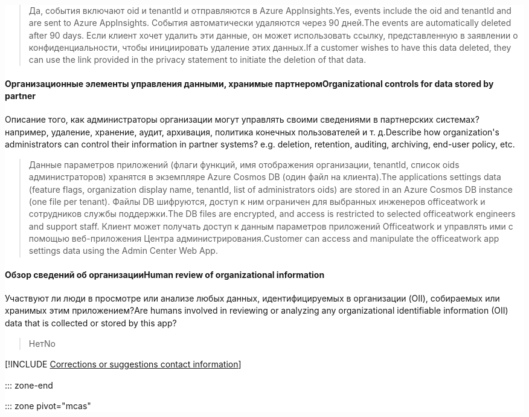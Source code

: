 ><span data-ttu-id="8eba8-202">Да, события включают oid и tenantId и отправляются в Azure AppInsights.</span><span class="sxs-lookup"><span data-stu-id="8eba8-202">Yes, events include the oid and tenantId and are sent to Azure AppInsights.</span></span> <span data-ttu-id="8eba8-203">События автоматически удаляются через 90 дней.</span><span class="sxs-lookup"><span data-stu-id="8eba8-203">The events are automatically deleted after 90 days.</span></span> <span data-ttu-id="8eba8-204">Если клиент хочет удалить эти данные, он может использовать ссылку, представленную в заявлении о конфиденциальности, чтобы инициировать удаление этих данных.</span><span class="sxs-lookup"><span data-stu-id="8eba8-204">If a customer wishes to have this data deleted, they can use the link provided in the privacy statement to initiate the deletion of that data.</span></span>

#### <a name="organizational-controls-for-data-stored-by-partner"></a><span data-ttu-id="8eba8-205">Организационные элементы управления данными, хранимые партнером</span><span class="sxs-lookup"><span data-stu-id="8eba8-205">Organizational controls for data stored by partner</span></span>

<span data-ttu-id="8eba8-206">Описание того, как администраторы организации могут управлять своими сведениями в партнерских системах? например, удаление, хранение, аудит, архивация, политика конечных пользователей и т. д.</span><span class="sxs-lookup"><span data-stu-id="8eba8-206">Describe how organization's administrators can control their information in partner systems? e.g. deletion, retention, auditing, archiving, end-user policy, etc.</span></span>

><span data-ttu-id="8eba8-207">Данные параметров приложений (флаги функций, имя отображения организации, tenantId, список oids администраторов) хранятся в экземпляре Azure Cosmos DB (один файл на клиента).</span><span class="sxs-lookup"><span data-stu-id="8eba8-207">The applications settings data (feature flags, organization display name, tenantId, list of administrators oids) are stored in an Azure Cosmos DB instance (one file per tenant).</span></span> <span data-ttu-id="8eba8-208">Файлы DB шифруются, доступ к ним ограничен для выбранных инженеров officeatwork и сотрудников службы поддержки.</span><span class="sxs-lookup"><span data-stu-id="8eba8-208">The DB files are encrypted, and access is restricted to selected officeatwork engineers and support staff.</span></span> <span data-ttu-id="8eba8-209">Клиент может получать доступ к данным параметров приложений Officeatwork и управлять ими с помощью веб-приложения Центра администрирования.</span><span class="sxs-lookup"><span data-stu-id="8eba8-209">Customer can access and manipulate the officeatwork app settings data using the Admin Center Web App.</span></span>

#### <a name="human-review-of-organizational-information"></a><span data-ttu-id="8eba8-210">Обзор сведений об организации</span><span class="sxs-lookup"><span data-stu-id="8eba8-210">Human review of organizational information</span></span>

<span data-ttu-id="8eba8-211">Участвуют ли люди в просмотре или анализе любых данных, идентифицируемых в организации (OII), собираемых или хранимых этим приложением?</span><span class="sxs-lookup"><span data-stu-id="8eba8-211">Are humans involved in reviewing or analyzing any organizational identifiable information (OII) data that is collected or stored by this app?</span></span>

><span data-ttu-id="8eba8-212">Нет</span><span class="sxs-lookup"><span data-stu-id="8eba8-212">No</span></span>

[!INCLUDE [Corrections or suggestions contact information](../includes/corrections-or-suggestions.md)]

::: zone-end

::: zone pivot="mcas"
